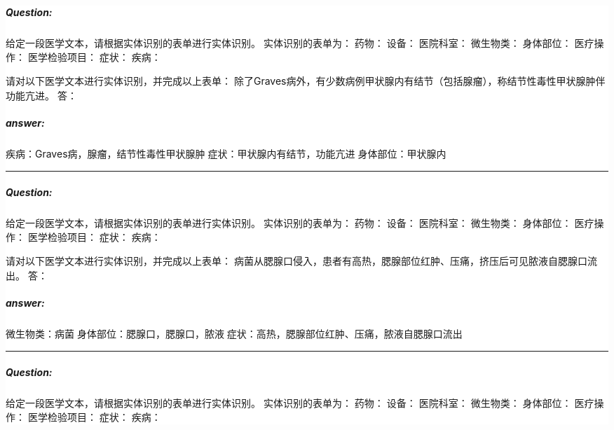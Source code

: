 ##### Question: 
给定一段医学文本，请根据实体识别的表单进行实体识别。
实体识别的表单为：
药物：
设备：
医院科室：
微生物类：
身体部位：
医疗操作：
医学检验项目：
症状：
疾病：

请对以下医学文本进行实体识别，并完成以上表单：
除了Graves病外，有少数病例甲状腺内有结节（包括腺瘤），称结节性毒性甲状腺肿伴功能亢进。
答：
##### answer: 
疾病：Graves病，腺瘤，结节性毒性甲状腺肿
症状：甲状腺内有结节，功能亢进
身体部位：甲状腺内  

----------------

##### Question: 
给定一段医学文本，请根据实体识别的表单进行实体识别。
实体识别的表单为：
药物：
设备：
医院科室：
微生物类：
身体部位：
医疗操作：
医学检验项目：
症状：
疾病：

请对以下医学文本进行实体识别，并完成以上表单：
病菌从腮腺口侵入，患者有高热，腮腺部位红肿、压痛，挤压后可见脓液自腮腺口流出。
答：
##### answer: 
微生物类：病菌
身体部位：腮腺口，腮腺口，脓液
症状：高热，腮腺部位红肿、压痛，脓液自腮腺口流出  

----------------

##### Question: 
给定一段医学文本，请根据实体识别的表单进行实体识别。
实体识别的表单为：
药物：
设备：
医院科室：
微生物类：
身体部位：
医疗操作：
医学检验项目：
症状：
疾病：

